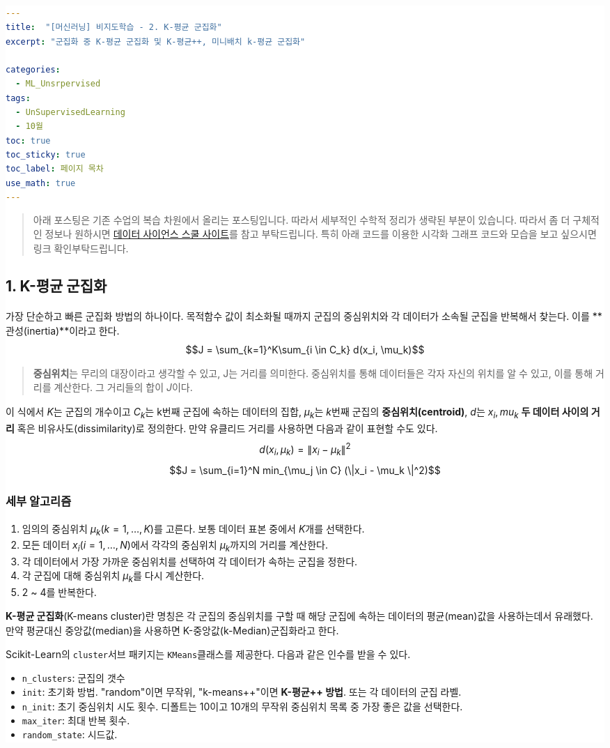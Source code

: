 ```yaml
---
title:  "[머신러닝] 비지도학습 - 2. K-평균 군집화"
excerpt: "군집화 중 K-평균 군집화 및 K-평균++, 미니배치 k-평균 군집화"

categories:
  - ML_Unsrpervised
tags:
  - UnSupervisedLearning
  - 10월
toc: true
toc_sticky: true
toc_label: 페이지 목차
use_math: true
---
```

> 아래 포스팅은 기존 수업의 복습 차원에서 올리는 포스팅입니다. 따라서 세부적인 수학적 정리가 생략된 부분이 있습니다. 따라서 좀 더 구체적인 정보나 원하시면 [데이터 사이언스 스쿨 사이트](https://datascienceschool.net/03%20machine%20learning/16.02%20K-%ED%8F%89%EA%B7%A0%20%EA%B5%B0%EC%A7%91%ED%99%94.html)를 참고 부탁드립니다. 특히 아래 코드를 이용한 시각화 그래프 코드와 모습을 보고 싶으시면 링크 확인부탁드립니다.  

## 1. K-평균 군집화
가장 단순하고 빠른 군집화 방법의 하나이다. 목적함수 값이 최소화될 때까지 군집의 중심위치와 각 데이터가 소속될 군집을 반복해서 찾는다. 이를 **관성(inertia)**이라고 한다.
$$J = \sum_{k=1}^K\sum_{i \in C_k} d(x_i, \mu_k)$$


> **중심위치**는 무리의 대장이라고 생각할 수 있고, J는 거리를 의미한다. 중심위치를 통해 데이터들은 각자 자신의 위치를 알 수 있고, 이를 통해 거리를 계산한다. 그 거리들의 합이 $J$이다.


이 식에서 $K$는 군집의 개수이고 $C_k$는 k번째 군집에 속하는 데이터의 집합, $\mu_k$는 $k$번째 군집의 **중심위치(centroid)**, $d$는 $x_i, mu_k$ **두 데이터 사이의 거리** 혹은 비유사도(dissimilarity)로 정의한다. 만약 유클리드 거리를 사용하면 다음과 같이 표현할 수도 있다.
$$d(x_i, \mu_k) = \|x_i - \mu_k \|^2$$
$$J = \sum_{i=1}^N min_{\mu_j \in C} (\|x_i - \mu_k \|^2)$$


### 세부 알고리즘
1. 임의의 중심위치 $\mu_k(k=1, \dots, K)$를 고른다. 보통 데이터 표본 중에서 $K$개를 선택한다.
2. 모든 데이터 $x_i(i=1, \dots, N)$에서 각각의 중심위치 $\mu_k$까지의 거리를 계산한다.
3. 각 데이터에서 가장 가까운 중심위치를 선택하여 각 데이터가 속하는 군집을 정한다.
4. 각 군집에 대해 중심위치 $\mu_k$를 다시 계산한다.
5. 2 ~ 4를 반복한다.

**K-평균 군집화**(K-means cluster)란 명칭은 각 군집의 중심위치를 구할 때 해당 군집에 속하는 데이터의 평균(mean)값을 사용하는데서 유래했다. 만약 평균대신 중앙값(median)을 사용하면 K-중앙값(k-Median)군집화라고 한다.


Scikit-Learn의 `cluster`서브 패키지는 `KMeans`클래스를 제공한다. 다음과 같은 인수를 받을 수 있다.
- `n_clusters`: 군집의 갯수
- `init`: 초기화 방법. "random"이면 무작위, "k-means++"이면 **K-평균++ 방법**. 또는 각 데이터의 군집 라벨.
- `n_init`: 초기 중심위치 시도 횟수. 디폴트는 10이고 10개의 무작위 중심위치 목록 중 가장 좋은 값을 선택한다.
- `max_iter`: 최대 반복 횟수.
- `random_state`: 시드값.
